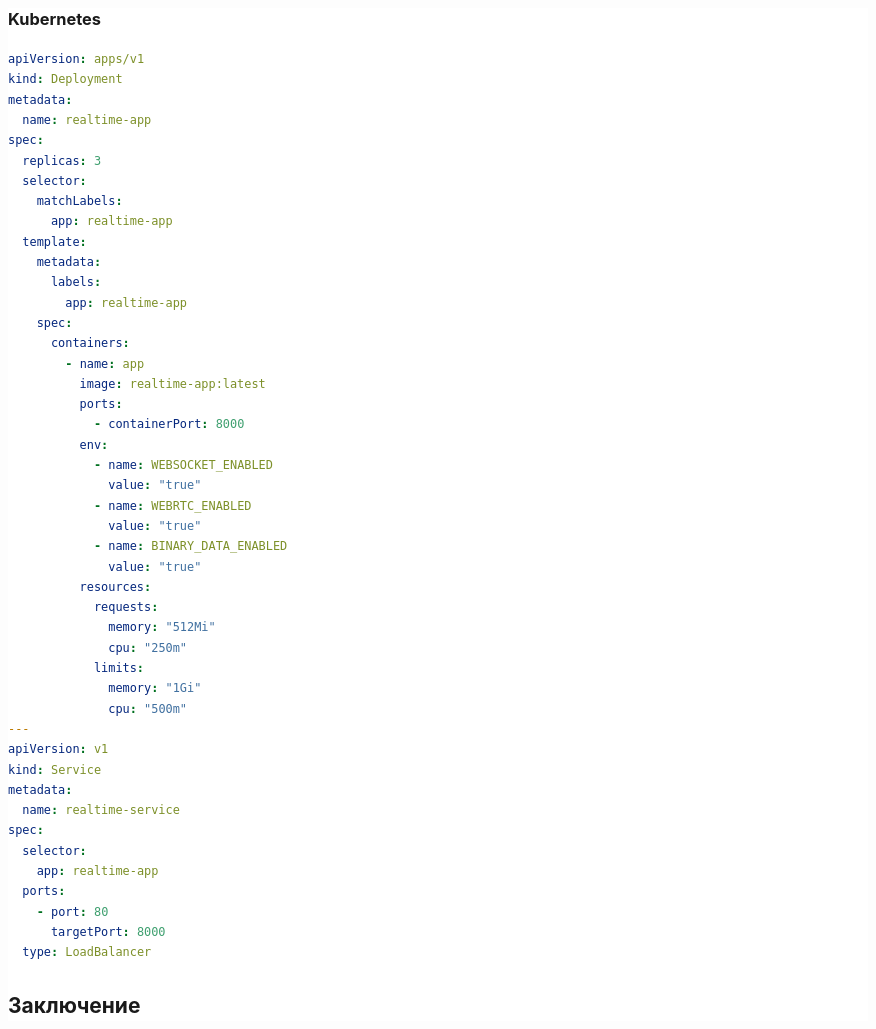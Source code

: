 ### Kubernetes

```yaml
apiVersion: apps/v1
kind: Deployment
metadata:
  name: realtime-app
spec:
  replicas: 3
  selector:
    matchLabels:
      app: realtime-app
  template:
    metadata:
      labels:
        app: realtime-app
    spec:
      containers:
        - name: app
          image: realtime-app:latest
          ports:
            - containerPort: 8000
          env:
            - name: WEBSOCKET_ENABLED
              value: "true"
            - name: WEBRTC_ENABLED
              value: "true"
            - name: BINARY_DATA_ENABLED
              value: "true"
          resources:
            requests:
              memory: "512Mi"
              cpu: "250m"
            limits:
              memory: "1Gi"
              cpu: "500m"
---
apiVersion: v1
kind: Service
metadata:
  name: realtime-service
spec:
  selector:
    app: realtime-app
  ports:
    - port: 80
      targetPort: 8000
  type: LoadBalancer
```

## Заключение
